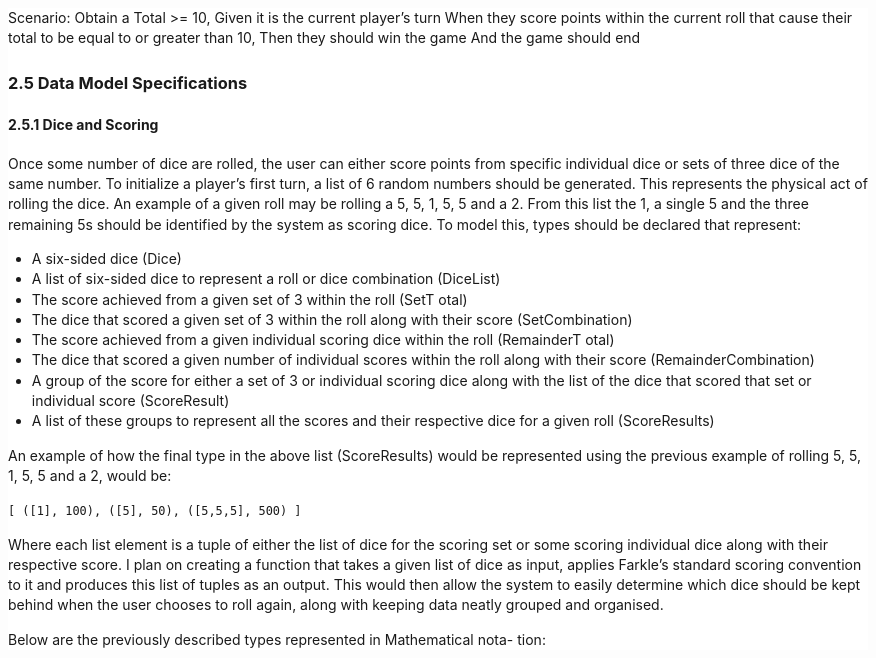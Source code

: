 Scenario: Obtain a Total >= 10,
Given it is the current player’s turn
When they score points within the current roll that cause
their total to be equal to or greater than 10,
Then they should win the game
And the game should end


### 2.5 Data Model Specifications

#### 2.5.1 Dice and Scoring

Once some number of dice are rolled, the user can either score points from
specific individual dice or sets of three dice of the same number. To initialize
a player’s first turn, a list of 6 random numbers should be generated. This
represents the physical act of rolling the dice.
An example of a given roll may be rolling a 5, 5, 1, 5, 5 and a 2. From
this list the 1, a single 5 and the three remaining 5s should be identified by the
system as scoring dice.
To model this, types should be declared that represent:

- A six-sided dice (Dice)
- A list of six-sided dice to represent a roll or dice combination (DiceList)
- The score achieved from a given set of 3 within the roll (SetT otal)
- The dice that scored a given set of 3 within the roll along with their score
    (SetCombination)
- The score achieved from a given individual scoring dice within the roll
    (RemainderT otal)
- The dice that scored a given number of individual scores within the roll
    along with their score (RemainderCombination)
- A group of the score for either a set of 3 or individual scoring dice
    along with the list of the dice that scored that set or individual score
    (ScoreResult)
- A list of these groups to represent all the scores and their respective dice
    for a given roll (ScoreResults)

An example of how the final type in the above list (ScoreResults) would
be represented using the previous example of rolling 5, 5, 1, 5, 5 and a 2, would
be:

```
[ ([1], 100), ([5], 50), ([5,5,5], 500) ]
```
Where each list element is a tuple of either the list of dice for the scoring set
or some scoring individual dice along with their respective score.
I plan on creating a function that takes a given list of dice as input, applies
Farkle’s standard scoring convention to it and produces this list of tuples as
an output. This would then allow the system to easily determine which dice
should be kept behind when the user chooses to roll again, along with keeping
data neatly grouped and organised.


Below are the previously described types represented in Mathematical nota-
tion:
